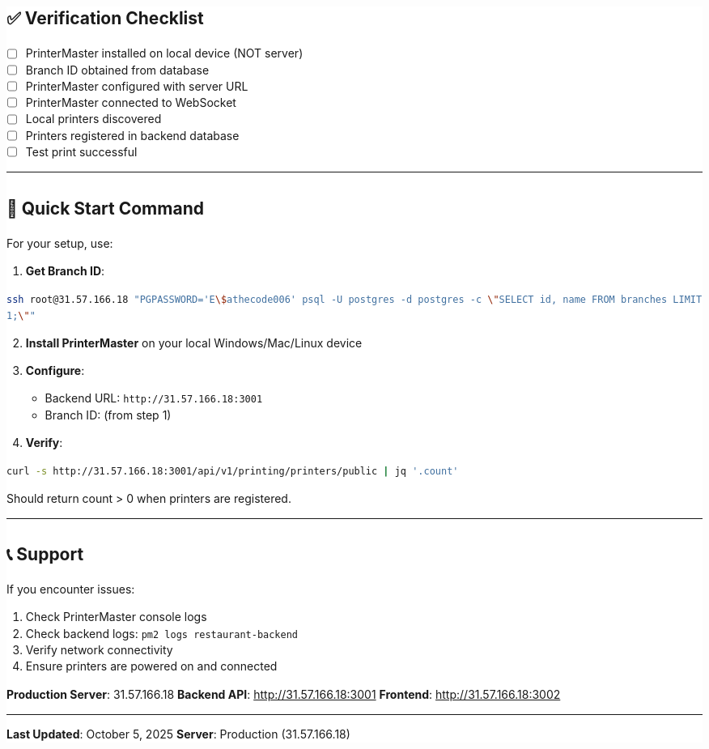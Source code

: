 
## ✅ Verification Checklist

- [ ] PrinterMaster installed on local device (NOT server)
- [ ] Branch ID obtained from database
- [ ] PrinterMaster configured with server URL
- [ ] PrinterMaster connected to WebSocket
- [ ] Local printers discovered
- [ ] Printers registered in backend database
- [ ] Test print successful

---

## 🎯 Quick Start Command

For your setup, use:

1. **Get Branch ID**:
```bash
ssh root@31.57.166.18 "PGPASSWORD='E\$athecode006' psql -U postgres -d postgres -c \"SELECT id, name FROM branches LIMIT 1;\""
```

2. **Install PrinterMaster** on your local Windows/Mac/Linux device

3. **Configure**:
   - Backend URL: `http://31.57.166.18:3001`
   - Branch ID: (from step 1)

4. **Verify**:
```bash
curl -s http://31.57.166.18:3001/api/v1/printing/printers/public | jq '.count'
```

Should return count > 0 when printers are registered.

---

## 📞 Support

If you encounter issues:
1. Check PrinterMaster console logs
2. Check backend logs: `pm2 logs restaurant-backend`
3. Verify network connectivity
4. Ensure printers are powered on and connected

**Production Server**: 31.57.166.18
**Backend API**: http://31.57.166.18:3001
**Frontend**: http://31.57.166.18:3002

---

**Last Updated**: October 5, 2025
**Server**: Production (31.57.166.18)
